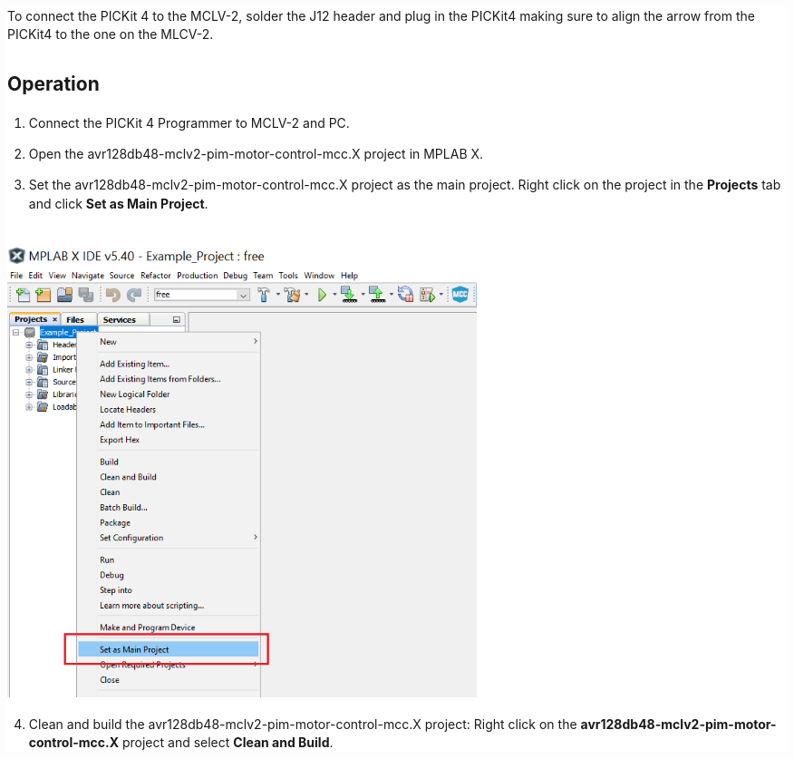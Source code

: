 To connect the PICKit 4 to the MCLV-2, solder the J12 header and plug in the PICKit4 making sure to align the arrow from the PICKit4 to the one on the MLCV-2.

 ## Operation
 
 1. Connect the PICKit 4 Programmer to MCLV-2 and PC.

 2. Open the avr128db48-mclv2-pim-motor-control-mcc.X project in MPLAB X.

 3. Set the avr128db48-mclv2-pim-motor-control-mcc.X project as the main project. Right click on the project in the **Projects** tab and click **Set as Main Project**.

<br><img src="images/Set_as_Main_Project.PNG" height = "500">

 4. Clean and build the avr128db48-mclv2-pim-motor-control-mcc.X project: Right click on the **avr128db48-mclv2-pim-motor-control-mcc.X** project and select **Clean and Build**.
